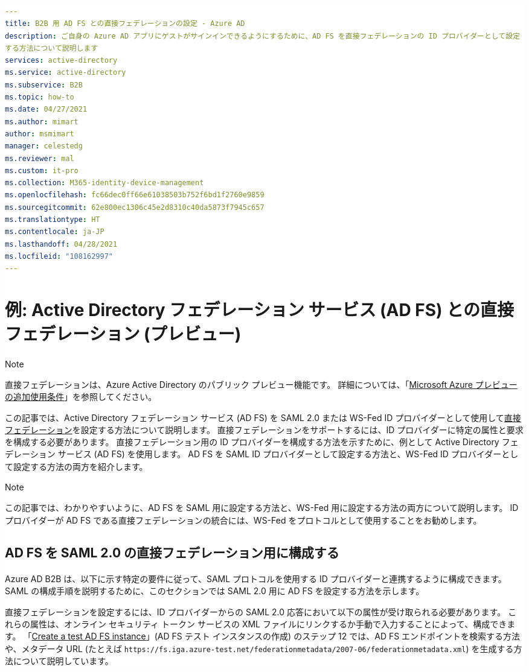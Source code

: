 ```yaml
---
title: B2B 用 AD FS との直接フェデレーションの設定 - Azure AD
description: ご自身の Azure AD アプリにゲストがサインインできるようにするために、AD FS を直接フェデレーションの ID プロバイダーとして設定する方法について説明します
services: active-directory
ms.service: active-directory
ms.subservice: B2B
ms.topic: how-to
ms.date: 04/27/2021
ms.author: mimart
author: msmimart
manager: celestedg
ms.reviewer: mal
ms.custom: it-pro
ms.collection: M365-identity-device-management
ms.openlocfilehash: fc66dec0ff66e61038503b752f6bd1f2760e9859
ms.sourcegitcommit: 62e800ec1306c45e2d8310c40da5873f7945c657
ms.translationtype: HT
ms.contentlocale: ja-JP
ms.lasthandoff: 04/28/2021
ms.locfileid: "108162997"
---
```

# <a name="example-direct-federation-with-active-directory-federation-services-ad-fs-preview"></a>例: Active Directory フェデレーション サービス (AD FS) との直接フェデレーション (プレビュー)

> [!NOTE]
> 直接フェデレーションは、Azure Active Directory のパブリック プレビュー機能です。 詳細については、「[Microsoft Azure プレビューの追加使用条件](https://azure.microsoft.com/support/legal/preview-supplemental-terms/)」を参照してください。

この記事では、Active Directory フェデレーション サービス (AD FS) を SAML 2.0 または WS-Fed ID プロバイダーとして使用して[直接フェデレーション](direct-federation.md)を設定する方法について説明します。 直接フェデレーションをサポートするには、ID プロバイダーに特定の属性と要求を構成する必要があります。 直接フェデレーション用の ID プロバイダーを構成する方法を示すために、例として Active Directory フェデレーション サービス (AD FS) を使用します。 AD FS を SAML ID プロバイダーとして設定する方法と、WS-Fed ID プロバイダーとして設定する方法の両方を紹介します。

> [!NOTE]
> この記事では、わかりやすいように、AD FS を SAML 用に設定する方法と、WS-Fed 用に設定する方法の両方について説明します。 ID プロバイダーが AD FS である直接フェデレーションの統合には、WS-Fed をプロトコルとして使用することをお勧めします。 

## <a name="configure-ad-fs-for-saml-20-direct-federation"></a>AD FS を SAML 2.0 の直接フェデレーション用に構成する
Azure AD B2B は、以下に示す特定の要件に従って、SAML プロトコルを使用する ID プロバイダーと連携するように構成できます。 SAML の構成手順を説明するために、このセクションでは SAML 2.0 用に AD FS を設定する方法を示します。 

直接フェデレーションを設定するには、ID プロバイダーからの SAML 2.0 応答において以下の属性が受け取られる必要があります。 これらの属性は、オンライン セキュリティ トークン サービスの XML ファイルにリンクするか手動で入力することによって、構成できます。 「[Create a test AD FS instance](https://medium.com/in-the-weeds/create-a-test-active-directory-federation-services-3-0-instance-on-an-azure-virtual-machine-9071d978e8ed)」(AD FS テスト インスタンスの作成) のステップ 12 では、AD FS エンドポイントを検索する方法や、メタデータ URL (たとえば `https://fs.iga.azure-test.net/federationmetadata/2007-06/federationmetadata.xml`) を生成する方法について説明しています。 
